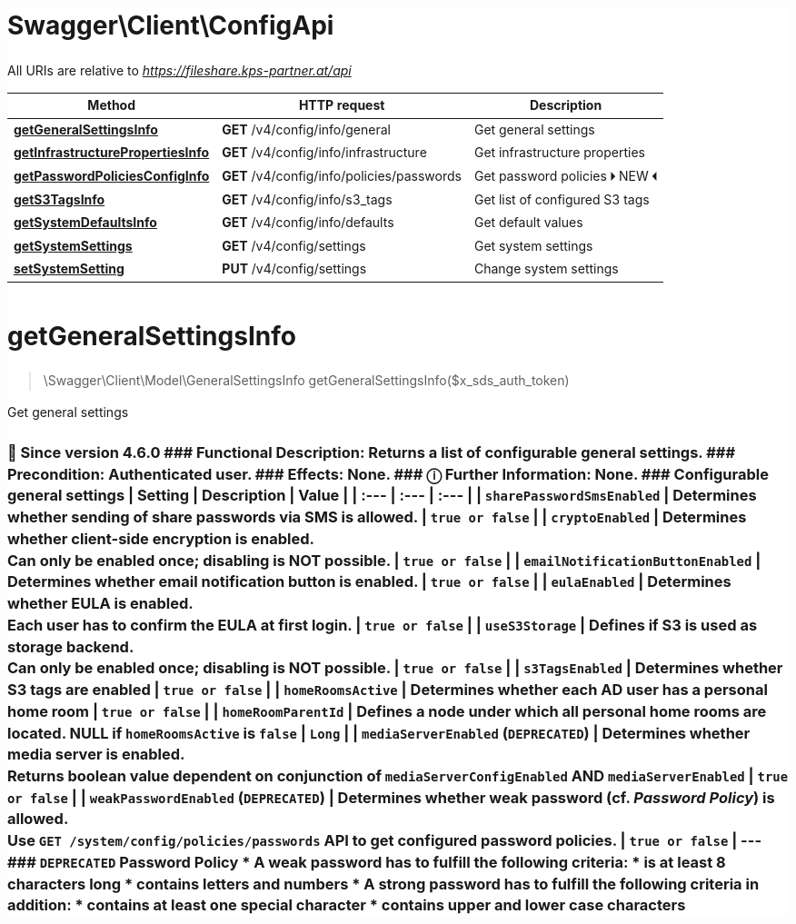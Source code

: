 # Swagger\Client\ConfigApi

All URIs are relative to *https://fileshare.kps-partner.at/api*

Method | HTTP request | Description
------------- | ------------- | -------------
[**getGeneralSettingsInfo**](ConfigApi.md#getGeneralSettingsInfo) | **GET** /v4/config/info/general | Get general settings
[**getInfrastructurePropertiesInfo**](ConfigApi.md#getInfrastructurePropertiesInfo) | **GET** /v4/config/info/infrastructure | Get infrastructure properties
[**getPasswordPoliciesConfigInfo**](ConfigApi.md#getPasswordPoliciesConfigInfo) | **GET** /v4/config/info/policies/passwords | Get password policies 🞂 NEW 🞀
[**getS3TagsInfo**](ConfigApi.md#getS3TagsInfo) | **GET** /v4/config/info/s3_tags | Get list of configured S3 tags
[**getSystemDefaultsInfo**](ConfigApi.md#getSystemDefaultsInfo) | **GET** /v4/config/info/defaults | Get default values
[**getSystemSettings**](ConfigApi.md#getSystemSettings) | **GET** /v4/config/settings | Get system settings
[**setSystemSetting**](ConfigApi.md#setSystemSetting) | **PUT** /v4/config/settings | Change system settings


# **getGeneralSettingsInfo**
> \Swagger\Client\Model\GeneralSettingsInfo getGeneralSettingsInfo($x_sds_auth_token)

Get general settings

### &#128640; Since version 4.6.0  ### Functional Description: Returns a list of configurable general settings.  ### Precondition: Authenticated user.  ### Effects: None.  ### &#9432; Further Information: None.  ### Configurable general settings  | Setting | Description | Value | | :--- | :--- | :--- | | **`sharePasswordSmsEnabled`** | Determines whether sending of share passwords via SMS is allowed. | `true or false` | | **`cryptoEnabled`** | Determines whether client-side encryption is enabled.<br>Can only be enabled once; disabling is **NOT** possible. | `true or false` | | **`emailNotificationButtonEnabled`** | Determines whether email notification button is enabled. | `true or false` | | **`eulaEnabled`** | Determines whether EULA is enabled.<br>Each user has to confirm the EULA at first login. | `true or false` | | **`useS3Storage`** | Defines if S3 is used as storage backend.<br>Can only be enabled once; disabling is **NOT** possible. | `true or false` | | **`s3TagsEnabled`** | Determines whether S3 tags are enabled | `true or false` | | **`homeRoomsActive`** | Determines whether each AD user has a personal home room | `true or false` | | **`homeRoomParentId`** | Defines a node under which all personal home rooms are located. NULL if `homeRoomsActive` is `false` | `Long` | | **`mediaServerEnabled`** **(`DEPRECATED`)** | Determines whether media server is enabled.<br>Returns boolean value dependent on conjunction of **`mediaServerConfigEnabled`** AND **`mediaServerEnabled`** | `true or false` | | **`weakPasswordEnabled`** **(`DEPRECATED`)** | Determines whether weak password (cf. _Password Policy_) is allowed.<br>Use `GET /system/config/policies/passwords` API to get configured password policies. | `true or false` |  ---  ### `DEPRECATED` Password Policy  * A weak password has to fulfill the following criteria:       * is at least 8 characters long       * contains letters and numbers * A strong password has to fulfill the following criteria in addition:       * contains at least one special character       * contains upper and lower case characters
